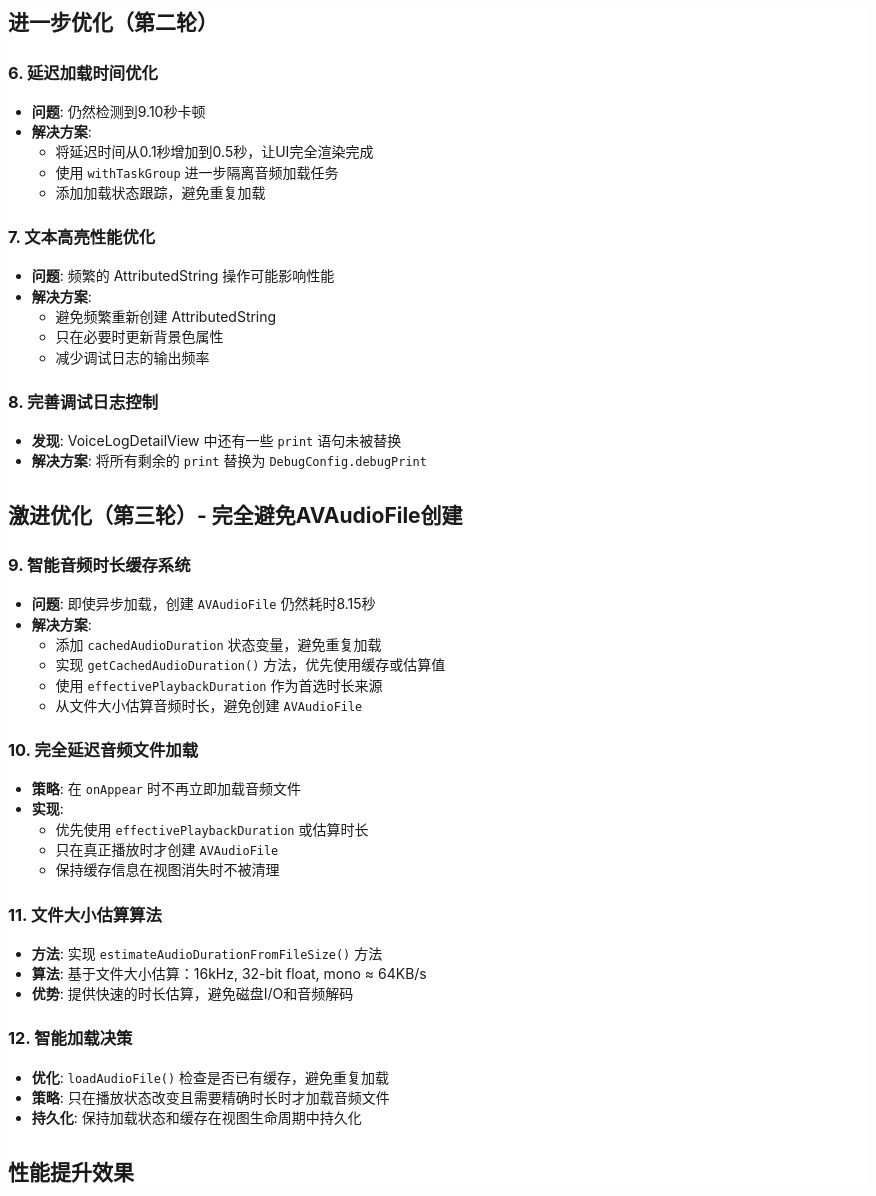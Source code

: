 ## 进一步优化（第二轮）

### 6. 延迟加载时间优化
- **问题**: 仍然检测到9.10秒卡顿
- **解决方案**: 
  - 将延迟时间从0.1秒增加到0.5秒，让UI完全渲染完成
  - 使用 `withTaskGroup` 进一步隔离音频加载任务
  - 添加加载状态跟踪，避免重复加载

### 7. 文本高亮性能优化
- **问题**: 频繁的 AttributedString 操作可能影响性能
- **解决方案**:
  - 避免频繁重新创建 AttributedString
  - 只在必要时更新背景色属性
  - 减少调试日志的输出频率

### 8. 完善调试日志控制
- **发现**: VoiceLogDetailView 中还有一些 `print` 语句未被替换
- **解决方案**: 将所有剩余的 `print` 替换为 `DebugConfig.debugPrint`

## 激进优化（第三轮）- 完全避免AVAudioFile创建

### 9. 智能音频时长缓存系统
- **问题**: 即使异步加载，创建 `AVAudioFile` 仍然耗时8.15秒
- **解决方案**: 
  - 添加 `cachedAudioDuration` 状态变量，避免重复加载
  - 实现 `getCachedAudioDuration()` 方法，优先使用缓存或估算值
  - 使用 `effectivePlaybackDuration` 作为首选时长来源
  - 从文件大小估算音频时长，避免创建 `AVAudioFile`

### 10. 完全延迟音频文件加载
- **策略**: 在 `onAppear` 时不再立即加载音频文件
- **实现**: 
  - 优先使用 `effectivePlaybackDuration` 或估算时长
  - 只在真正播放时才创建 `AVAudioFile`
  - 保持缓存信息在视图消失时不被清理

### 11. 文件大小估算算法
- **方法**: 实现 `estimateAudioDurationFromFileSize()` 方法
- **算法**: 基于文件大小估算：16kHz, 32-bit float, mono ≈ 64KB/s
- **优势**: 提供快速的时长估算，避免磁盘I/O和音频解码

### 12. 智能加载决策
- **优化**: `loadAudioFile()` 检查是否已有缓存，避免重复加载
- **策略**: 只在播放状态改变且需要精确时长时才加载音频文件
- **持久化**: 保持加载状态和缓存在视图生命周期中持久化

## 性能提升效果
